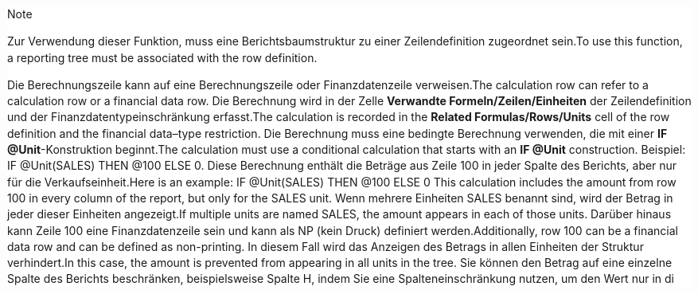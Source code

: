 > [!NOTE]
> <span data-ttu-id="6c781-503">Zur Verwendung dieser Funktion, muss eine Berichtsbaumstruktur zu einer Zeilendefinition zugeordnet sein.</span><span class="sxs-lookup"><span data-stu-id="6c781-503">To use this function, a reporting tree must be associated with the row definition.</span></span>

<span data-ttu-id="6c781-504">Die Berechnungszeile kann auf eine Berechnungszeile oder Finanzdatenzeile verweisen.</span><span class="sxs-lookup"><span data-stu-id="6c781-504">The calculation row can refer to a calculation row or a financial data row.</span></span> <span data-ttu-id="6c781-505">Die Berechnung wird in der Zelle **Verwandte Formeln/Zeilen/Einheiten** der Zeilendefinition und der Finanzdatentypeinschränkung erfasst.</span><span class="sxs-lookup"><span data-stu-id="6c781-505">The calculation is recorded in the **Related Formulas/Rows/Units** cell of the row definition and the financial data–type restriction.</span></span> <span data-ttu-id="6c781-506">Die Berechnung muss eine bedingte Berechnung verwenden, die mit einer **IF \@Unit**-Konstruktion beginnt.</span><span class="sxs-lookup"><span data-stu-id="6c781-506">The calculation must use a conditional calculation that starts with an **IF \@Unit** construction.</span></span> <span data-ttu-id="6c781-507">Beispiel: IF @Unit(SALES) THEN @100 ELSE 0. Diese Berechnung enthält die Beträge aus Zeile 100 in jeder Spalte des Berichts, aber nur für die Verkaufseinheit.</span><span class="sxs-lookup"><span data-stu-id="6c781-507">Here is an example: IF @Unit(SALES) THEN @100 ELSE 0 This calculation includes the amount from row 100 in every column of the report, but only for the SALES unit.</span></span> <span data-ttu-id="6c781-508">Wenn mehrere Einheiten SALES benannt sind, wird der Betrag in jeder dieser Einheiten angezeigt.</span><span class="sxs-lookup"><span data-stu-id="6c781-508">If multiple units are named SALES, the amount appears in each of those units.</span></span> <span data-ttu-id="6c781-509">Darüber hinaus kann Zeile 100 eine Finanzdatenzeile sein und kann als NP (kein Druck) definiert werden.</span><span class="sxs-lookup"><span data-stu-id="6c781-509">Additionally, row 100 can be a financial data row and can be defined as non-printing.</span></span> <span data-ttu-id="6c781-510">In diesem Fall wird das Anzeigen des Betrags in allen Einheiten der Struktur verhindert.</span><span class="sxs-lookup"><span data-stu-id="6c781-510">In this case, the amount is prevented from appearing in all units in the tree.</span></span> <span data-ttu-id="6c781-511">Sie können den Betrag auf eine einzelne Spalte des Berichts beschränken, beispielsweise Spalte H, indem Sie eine Spalteneinschränkung nutzen, um den Wert nur in di